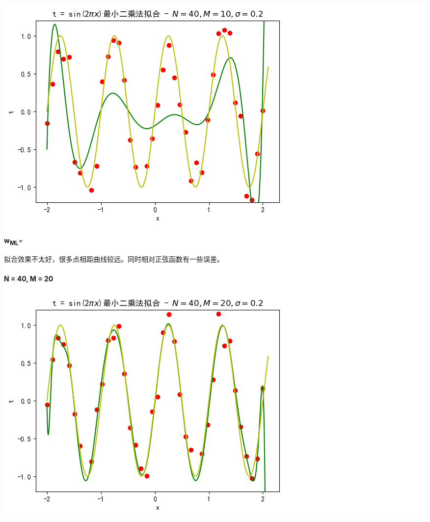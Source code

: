 ![least-squares-40-10.png](./images/least-squares-40-10.png)

$\mathrm{\mathbf{w_{ML}}} =$

<object width="100%" height="100px" data="./training_results/least-squares-40-10.txt"></object>


拟合效果不太好，很多点相距曲线较远。同时相对正弦函数有一些误差。

#### N = 40, M = 20

![least-squares-40-20.png](./images/least-squares-40-20.png)
